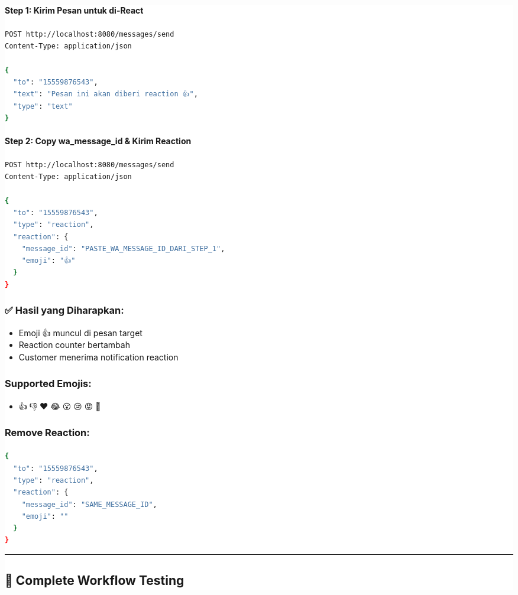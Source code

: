 #### Step 1: Kirim Pesan untuk di-React
```bash
POST http://localhost:8080/messages/send
Content-Type: application/json

{
  "to": "15559876543",
  "text": "Pesan ini akan diberi reaction 👍",
  "type": "text"
}
```

#### Step 2: Copy wa_message_id & Kirim Reaction
```bash
POST http://localhost:8080/messages/send
Content-Type: application/json

{
  "to": "15559876543",
  "type": "reaction",
  "reaction": {
    "message_id": "PASTE_WA_MESSAGE_ID_DARI_STEP_1",
    "emoji": "👍"
  }
}
```

### ✅ Hasil yang Diharapkan:
- Emoji 👍 muncul di pesan target
- Reaction counter bertambah
- Customer menerima notification reaction

### Supported Emojis:
- 👍 👎 ❤️ 😂 😮 😢 😡 🙏

### Remove Reaction:
```bash
{
  "to": "15559876543",
  "type": "reaction",
  "reaction": {
    "message_id": "SAME_MESSAGE_ID",
    "emoji": ""
  }
}
```

---

## 🔄 Complete Workflow Testing
